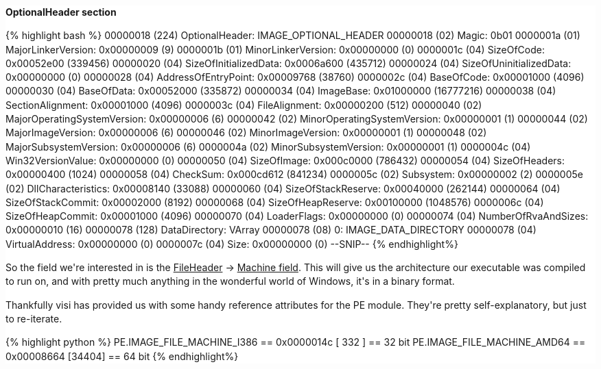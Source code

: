 **OptionalHeader section**

{% highlight bash %}
00000018 (224)   OptionalHeader: IMAGE_OPTIONAL_HEADER
00000018 (02)     Magic: 0b01
0000001a (01)     MajorLinkerVersion: 0x00000009 (9)
0000001b (01)     MinorLinkerVersion: 0x00000000 (0)
0000001c (04)     SizeOfCode: 0x00052e00 (339456)
00000020 (04)     SizeOfInitializedData: 0x0006a600 (435712)
00000024 (04)     SizeOfUninitializedData: 0x00000000 (0)
00000028 (04)     AddressOfEntryPoint: 0x00009768 (38760)
0000002c (04)     BaseOfCode: 0x00001000 (4096)
00000030 (04)     BaseOfData: 0x00052000 (335872)
00000034 (04)     ImageBase: 0x01000000 (16777216)
00000038 (04)     SectionAlignment: 0x00001000 (4096)
0000003c (04)     FileAlignment: 0x00000200 (512)
00000040 (02)     MajorOperatingSystemVersion: 0x00000006 (6)
00000042 (02)     MinorOperatingSystemVersion: 0x00000001 (1)
00000044 (02)     MajorImageVersion: 0x00000006 (6)
00000046 (02)     MinorImageVersion: 0x00000001 (1)
00000048 (02)     MajorSubsystemVersion: 0x00000006 (6)
0000004a (02)     MinorSubsystemVersion: 0x00000001 (1)
0000004c (04)     Win32VersionValue: 0x00000000 (0)
00000050 (04)     SizeOfImage: 0x000c0000 (786432)
00000054 (04)     SizeOfHeaders: 0x00000400 (1024)
00000058 (04)     CheckSum: 0x000cd612 (841234)
0000005c (02)     Subsystem: 0x00000002 (2)
0000005e (02)     DllCharacteristics: 0x00008140 (33088)
00000060 (04)     SizeOfStackReserve: 0x00040000 (262144)
00000064 (04)     SizeOfStackCommit: 0x00002000 (8192)
00000068 (04)     SizeOfHeapReserve: 0x00100000 (1048576)
0000006c (04)     SizeOfHeapCommit: 0x00001000 (4096)
00000070 (04)     LoaderFlags: 0x00000000 (0)
00000074 (04)     NumberOfRvaAndSizes: 0x00000010 (16)
00000078 (128)     DataDirectory: VArray
00000078 (08)       0: IMAGE_DATA_DIRECTORY
00000078 (04)         VirtualAddress: 0x00000000 (0)
0000007c (04)         Size: 0x00000000 (0)
--SNIP--
{% endhighlight%}	

So the field we're interested in is the [FileHeader](http://msdn.microsoft.com/en-us/library/windows/desktop/ms680313(v=vs.85).aspx) -> [Machine field](http://msdn.microsoft.com/en-us/library/windows/desktop/ms680313(v=vs.85).aspx#code-snippet-1). This will give us the architecture our executable was compiled to run on, and with pretty much anything in the wonderful world of Windows, it's in a binary format.

Thankfully visi has provided us with some handy reference attributes for the PE module. They're pretty self-explanatory, but just to re-iterate.

{% highlight python %}
PE.IMAGE_FILE_MACHINE_I386  == 0x0000014c [ 332 ] == 32 bit
PE.IMAGE_FILE_MACHINE_AMD64 == 0x00008664 [34404] == 64 bit
{% endhighlight%}	
